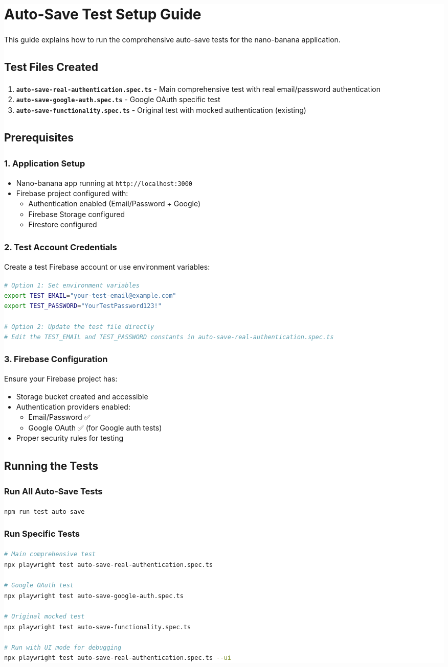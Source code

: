 # Auto-Save Test Setup Guide

This guide explains how to run the comprehensive auto-save tests for the nano-banana application.

## Test Files Created

1. **`auto-save-real-authentication.spec.ts`** - Main comprehensive test with real email/password authentication
2. **`auto-save-google-auth.spec.ts`** - Google OAuth specific test
3. **`auto-save-functionality.spec.ts`** - Original test with mocked authentication (existing)

## Prerequisites

### 1. Application Setup
- Nano-banana app running at `http://localhost:3000`
- Firebase project configured with:
  - Authentication enabled (Email/Password + Google)
  - Firebase Storage configured
  - Firestore configured

### 2. Test Account Credentials

Create a test Firebase account or use environment variables:

```bash
# Option 1: Set environment variables
export TEST_EMAIL="your-test-email@example.com"
export TEST_PASSWORD="YourTestPassword123!"

# Option 2: Update the test file directly
# Edit the TEST_EMAIL and TEST_PASSWORD constants in auto-save-real-authentication.spec.ts
```

### 3. Firebase Configuration
Ensure your Firebase project has:
- Storage bucket created and accessible
- Authentication providers enabled:
  - Email/Password ✅
  - Google OAuth ✅ (for Google auth tests)
- Proper security rules for testing

## Running the Tests

### Run All Auto-Save Tests
```bash
npm run test auto-save
```

### Run Specific Tests
```bash
# Main comprehensive test
npx playwright test auto-save-real-authentication.spec.ts

# Google OAuth test
npx playwright test auto-save-google-auth.spec.ts

# Original mocked test
npx playwright test auto-save-functionality.spec.ts

# Run with UI mode for debugging
npx playwright test auto-save-real-authentication.spec.ts --ui

```